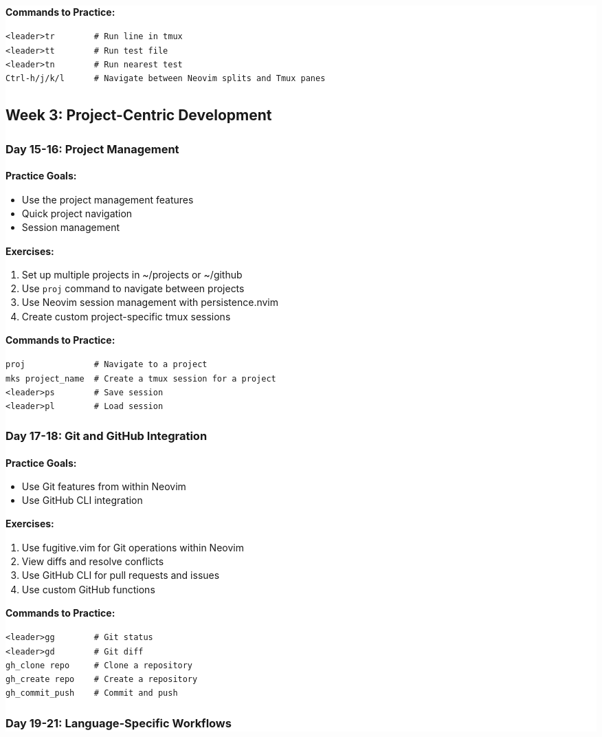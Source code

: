 **Commands to Practice:**
```
<leader>tr        # Run line in tmux
<leader>tt        # Run test file
<leader>tn        # Run nearest test
Ctrl-h/j/k/l      # Navigate between Neovim splits and Tmux panes
```

## Week 3: Project-Centric Development

### Day 15-16: Project Management

**Practice Goals:**
- Use the project management features
- Quick project navigation
- Session management

**Exercises:**
1. Set up multiple projects in ~/projects or ~/github
2. Use `proj` command to navigate between projects
3. Use Neovim session management with persistence.nvim
4. Create custom project-specific tmux sessions

**Commands to Practice:**
```
proj              # Navigate to a project
mks project_name  # Create a tmux session for a project
<leader>ps        # Save session
<leader>pl        # Load session
```

### Day 17-18: Git and GitHub Integration

**Practice Goals:**
- Use Git features from within Neovim
- Use GitHub CLI integration

**Exercises:**
1. Use fugitive.vim for Git operations within Neovim
2. View diffs and resolve conflicts
3. Use GitHub CLI for pull requests and issues
4. Use custom GitHub functions

**Commands to Practice:**
```
<leader>gg        # Git status
<leader>gd        # Git diff
gh_clone repo     # Clone a repository
gh_create repo    # Create a repository
gh_commit_push    # Commit and push
```

### Day 19-21: Language-Specific Workflows
